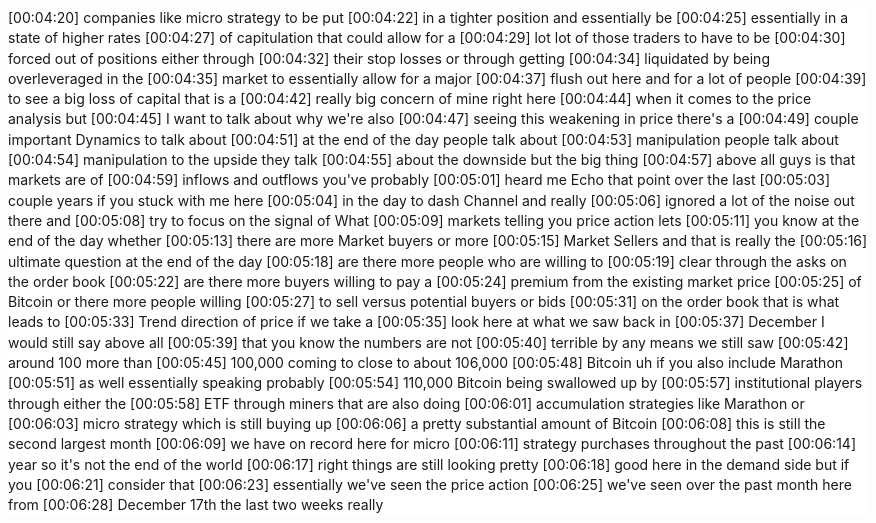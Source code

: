 [00:04:20] companies like micro strategy to be put
[00:04:22] in a tighter position and essentially be
[00:04:25] essentially in a state of higher rates
[00:04:27] of capitulation that could allow for a
[00:04:29] lot lot of those traders to have to be
[00:04:30] forced out of positions either through
[00:04:32] their stop losses or through getting
[00:04:34] liquidated by being overleveraged in the
[00:04:35] market to essentially allow for a major
[00:04:37] flush out here and for a lot of people
[00:04:39] to see a big loss of capital that is a
[00:04:42] really big concern of mine right here
[00:04:44] when it comes to the price analysis but
[00:04:45] I want to talk about why we're also
[00:04:47] seeing this weakening in price there's a
[00:04:49] couple important Dynamics to talk about
[00:04:51] at the end of the day people talk about
[00:04:53] manipulation people talk about
[00:04:54] manipulation to the upside they talk
[00:04:55] about the downside but the big thing
[00:04:57] above all guys is that markets are of
[00:04:59] inflows and outflows you've probably
[00:05:01] heard me Echo that point over the last
[00:05:03] couple years if you stuck with me here
[00:05:04] in the day to dash Channel and really
[00:05:06] ignored a lot of the noise out there and
[00:05:08] try to focus on the signal of What
[00:05:09] markets telling you price action lets
[00:05:11] you know at the end of the day whether
[00:05:13] there are more Market buyers or more
[00:05:15] Market Sellers and that is really the
[00:05:16] ultimate question at the end of the day
[00:05:18] are there more people who are willing to
[00:05:19] clear through the asks on the order book
[00:05:22] are there more buyers willing to pay a
[00:05:24] premium from the existing market price
[00:05:25] of Bitcoin or there more people willing
[00:05:27] to sell versus potential buyers or bids
[00:05:31] on the order book that is what leads to
[00:05:33] Trend direction of price if we take a
[00:05:35] look here at what we saw back in
[00:05:37] December I would still say above all
[00:05:39] that you know the numbers are not
[00:05:40] terrible by any means we still saw
[00:05:42] around 100 more than
[00:05:45] 100,000 coming to close to about 106,000
[00:05:48] Bitcoin uh if you also include Marathon
[00:05:51] as well essentially speaking probably
[00:05:54] 110,000 Bitcoin being swallowed up by
[00:05:57] institutional players through either the
[00:05:58] ETF through miners that are also doing
[00:06:01] accumulation strategies like Marathon or
[00:06:03] micro strategy which is still buying up
[00:06:06] a pretty substantial amount of Bitcoin
[00:06:08] this is still the second largest month
[00:06:09] we have on record here for micro
[00:06:11] strategy purchases throughout the past
[00:06:14] year so it's not the end of the world
[00:06:17] right things are still looking pretty
[00:06:18] good here in the demand side but if you
[00:06:21] consider that
[00:06:23] essentially we've seen the price action
[00:06:25] we've seen over the past month here from
[00:06:28] December 17th the last two weeks really
